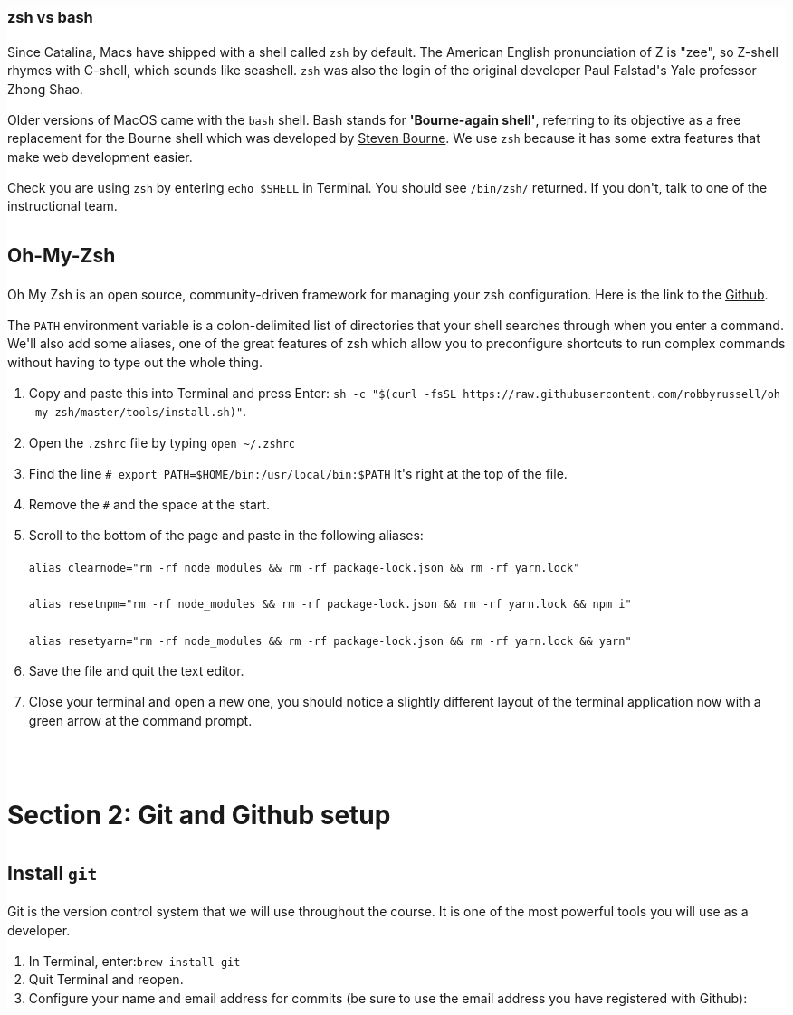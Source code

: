 ### zsh vs bash

Since Catalina, Macs have shipped with a shell called `zsh` by default. The American English pronunciation of Z is "zee", so Z-shell rhymes with C-shell, which sounds like seashell. `zsh` was also the login of the original developer Paul Falstad's Yale professor Zhong Shao.

Older versions of MacOS came with the `bash` shell. Bash stands for **'Bourne-again shell'**, referring to its objective as a free replacement for the Bourne shell which was developed by [Steven Bourne](https://en.wikipedia.org/wiki/Stephen_R._Bourne). We use `zsh` because it has some extra features that make web development easier.

Check you are using `zsh` by entering `echo $SHELL` in Terminal. You should see `/bin/zsh/` returned. If you don't, talk to one of the instructional team.

## Oh-My-Zsh

Oh My Zsh is an open source, community-driven framework for managing your zsh configuration. Here is the link to the [Github](https://github.com/robbyrussell/oh-my-zsh).

The `PATH` environment variable is a colon-delimited list of directories that your shell searches through when you enter a command. We'll also add some aliases, one of the great features of zsh which allow you to preconfigure shortcuts to run complex commands without having to type out the whole thing.

1. Copy and paste this into Terminal and press Enter: `sh -c "$(curl -fsSL https://raw.githubusercontent.com/robbyrussell/oh-my-zsh/master/tools/install.sh)"`.
2. Open the `.zshrc` file by typing `open ~/.zshrc`
3. Find the line `# export PATH=$HOME/bin:/usr/local/bin:$PATH` It's right at the top of the file.
4. Remove the `#` and the space at the start.
5. Scroll to the bottom of the page and paste in the following aliases:

   ```txt
   alias clearnode="rm -rf node_modules && rm -rf package-lock.json && rm -rf yarn.lock"

   alias resetnpm="rm -rf node_modules && rm -rf package-lock.json && rm -rf yarn.lock && npm i"

   alias resetyarn="rm -rf node_modules && rm -rf package-lock.json && rm -rf yarn.lock && yarn"
   ```

6. Save the file and quit the text editor.
7. Close your terminal and open a new one, you should notice a slightly different layout of the terminal application now with a green arrow at the command prompt.

<br>

# Section 2: Git and Github setup

## Install `git`

Git is the version control system that we will use throughout the course. It is one of the most powerful tools you will use as a developer.

1. In Terminal, enter:`brew install git`
2. Quit Terminal and reopen.
3. Configure your name and email address for commits (be sure to use the email address you have registered with Github):
